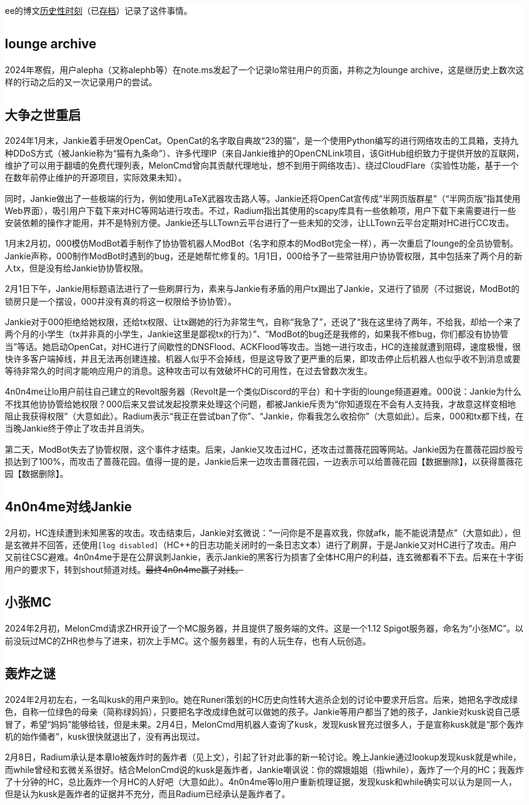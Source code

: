 ee的博文[历史性时刻](https://paperee.guru/notes/历史性时刻)（已[存档](https://web.archive.org/web/20240128133117/https://paperee.guru/notes/历史性时刻)）记录了这件事情。

## lounge archive

2024年寒假，用户alepha（又称alephb等）在note.ms发起了一个记录lo常驻用户的页面，并称之为lounge archive，这是继历史上数次这样的行动之后的又一次记录用户的尝试。

## 大争之世重启

2024年1月末，Jankie着手研发OpenCat。OpenCat的名字取自典故“23的猫”，是一个使用Python编写的进行网络攻击的工具箱，支持九种DDoS方式（被Jankie称为“猫有九条命”）、许多代理IP（来自Jankie维护的OpenCNLink项目，该GitHub组织致力于提供开放的互联网，维护了可以用于翻墙的免费代理列表，MelonCmd曾向其贡献代理地址，想不到用于网络攻击）、绕过CloudFlare（实验性功能，基于一个在数年前停止维护的开源项目，实际效果未知）。

同时，Jankie做出了一些极端的行为，例如使用LaTeX武器攻击路人等。Jankie还将OpenCat宣传成“半网页版群星”（“半网页版”指其使用Web界面），吸引用户下载下来对HC等网站进行攻击。不过，Radium指出其使用的scapy库具有一些依赖项，用户下载下来需要进行一些安装依赖的操作才能用，并不是特别方便。Jankie还与LLTown云平台进行了一些未知的交涉，让LLTown云平台定期对HC进行CC攻击。

1月末2月初，000模仿ModBot着手制作了协协管机器人ModBot（名字和原本的ModBot完全一样），再一次重启了lounge的全员协管制。Jankie声称，000制作ModBot时遇到的bug，还是她帮忙修复的。1月1日，000给予了一些常驻用户协协管权限，其中包括来了两个月的新人tx，但是没有给Jankie协协管权限。

2月1日下午，Jankie用标题语法进行了一些刷屏行为，素来与Jankie有矛盾的用户tx踢出了Jankie，又进行了锁房（不过据说，ModBot的锁房只是一个摆设，000并没有真的将这一权限给予协协管）。

Jankie对于000拒绝给她权限，还给tx权限、让tx踢她的行为非常生气，自称“我急了”，还说了“我在这里待了两年，不给我，却给一个来了两个月的小学生（tx并非真的小学生，Jankie这里是鄙视tx的行为）”、“ModBot的bug还是我修的，如果我不修bug，你们都没有协协管当”等话。她启动OpenCat，对HC进行了间歇性的DNSFlood、ACKFlood等攻击。当她一进行攻击，HC的连接就遭到阻碍，速度极慢，很快许多客户端掉线，并且无法再创建连接。机器人似乎不会掉线，但是这导致了更严重的后果，即攻击停止后机器人也似乎收不到消息或要等待非常久的时间才能响应用户的消息。这种攻击可以有效破坏HC的可用性，在过去曾数次发生。

4n0n4me让lo用户前往自己建立的Revolt服务器（Revolt是一个类似Discord的平台）和十字街的lounge频道避难。000说：Jankie为什么不找其他协协管给她权限？000后来又尝试发起投票来处理这个问题，都被Jankie斥责为“你知道现在不会有人支持我，才故意这样变相地阻止我获得权限”（大意如此）。Radium表示“我正在尝试ban了你”、“Jankie，你看我怎么收拾你”（大意如此）。后来，000和tx都下线，在当晚Jankie终于停止了攻击并且消失。

第二天，ModBot失去了协管权限，这个事件才结束。后来，Jankie又攻击过HC，还攻击过蔷薇花园等网站。Jankie因为在蔷薇花园炒股亏损达到了100%，而攻击了蔷薇花园。值得一提的是，Jankie后来一边攻击蔷薇花园，一边表示可以给蔷薇花园【数据删除】，以获得蔷薇花园【数据删除】。

## 4n0n4me对线Jankie

2月初，HC连续遭到未知黑客的攻击。攻击结束后，Jankie对玄微说：“一问你是不是喜欢我，你就afk，能不能说清楚点”（大意如此），但是玄微并不回答，还使用`[log disabled]`（HC++的日志功能关闭时的一条日志文本）进行了刷屏，于是Jankie又对HC进行了攻击。用户又前往CSC避难。4n0n4me于是在公屏讽刺Jankie，表示Jankie的黑客行为损害了全体HC用户的利益，连玄微都看不下去。后来在十字街用户的要求下，转到shout频道对线。~~最终4n0n4me赢了对线。~~

## 小张MC

2024年2月初，MelonCmd请求ZHR开设了一个MC服务器，并且提供了服务端的文件。这是一个1.12 Spigot服务器，命名为“小张MC”。以前没玩过MC的ZHR也参与了进来，初次上手MC。这个服务器里，有的人玩生存，也有人玩创造。

## 轰炸之谜

2024年2月初左右，一名叫kusk的用户来到lo。她在Runeri策划的HC历史向性转大逃杀企划的讨论中要求开后宫。后来，她把名字改成绿色，自称一位绿色的母亲（简称绿妈妈），只要把名字改成绿色就可以做她的孩子。Jankie等用户都当了她的孩子，Jankie对kusk说自己感冒了，希望“妈妈”能够给钱，但是未果。2月4日，MelonCmd用机器人查询了kusk，发现kusk冒充过很多人，于是宣称kusk就是“那个轰炸机的始作俑者”，kusk很快就退出了，没有再出现过。

2月8日，Radium承认是本章lo被轰炸时的轰炸者（见上文），引起了针对此事的新一轮讨论。晚上Jankie通过lookup发现kusk就是while，而while曾经和玄微关系很好。结合MelonCmd说的kusk是轰炸者，Jankie嘲讽说：你的嫦娥姐姐（指while），轰炸了一个月的HC；我轰炸了十分钟的HC，总比轰炸一个月HC的人好吧（大意如此）。4n0n4me等lo用户重新梳理证据，发现kusk和while确实可以认为是同一人，但是认为kusk是轰炸者的证据并不充分，而且Radium已经承认是轰炸者了。
